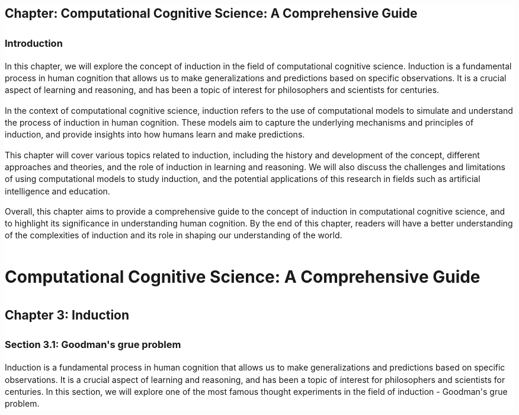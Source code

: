 



## Chapter: Computational Cognitive Science: A Comprehensive Guide



### Introduction



In this chapter, we will explore the concept of induction in the field of computational cognitive science. Induction is a fundamental process in human cognition that allows us to make generalizations and predictions based on specific observations. It is a crucial aspect of learning and reasoning, and has been a topic of interest for philosophers and scientists for centuries.



In the context of computational cognitive science, induction refers to the use of computational models to simulate and understand the process of induction in human cognition. These models aim to capture the underlying mechanisms and principles of induction, and provide insights into how humans learn and make predictions.



This chapter will cover various topics related to induction, including the history and development of the concept, different approaches and theories, and the role of induction in learning and reasoning. We will also discuss the challenges and limitations of using computational models to study induction, and the potential applications of this research in fields such as artificial intelligence and education.



Overall, this chapter aims to provide a comprehensive guide to the concept of induction in computational cognitive science, and to highlight its significance in understanding human cognition. By the end of this chapter, readers will have a better understanding of the complexities of induction and its role in shaping our understanding of the world.





# Computational Cognitive Science: A Comprehensive Guide



## Chapter 3: Induction



### Section 3.1: Goodman's grue problem



Induction is a fundamental process in human cognition that allows us to make generalizations and predictions based on specific observations. It is a crucial aspect of learning and reasoning, and has been a topic of interest for philosophers and scientists for centuries. In this section, we will explore one of the most famous thought experiments in the field of induction - Goodman's grue problem.
